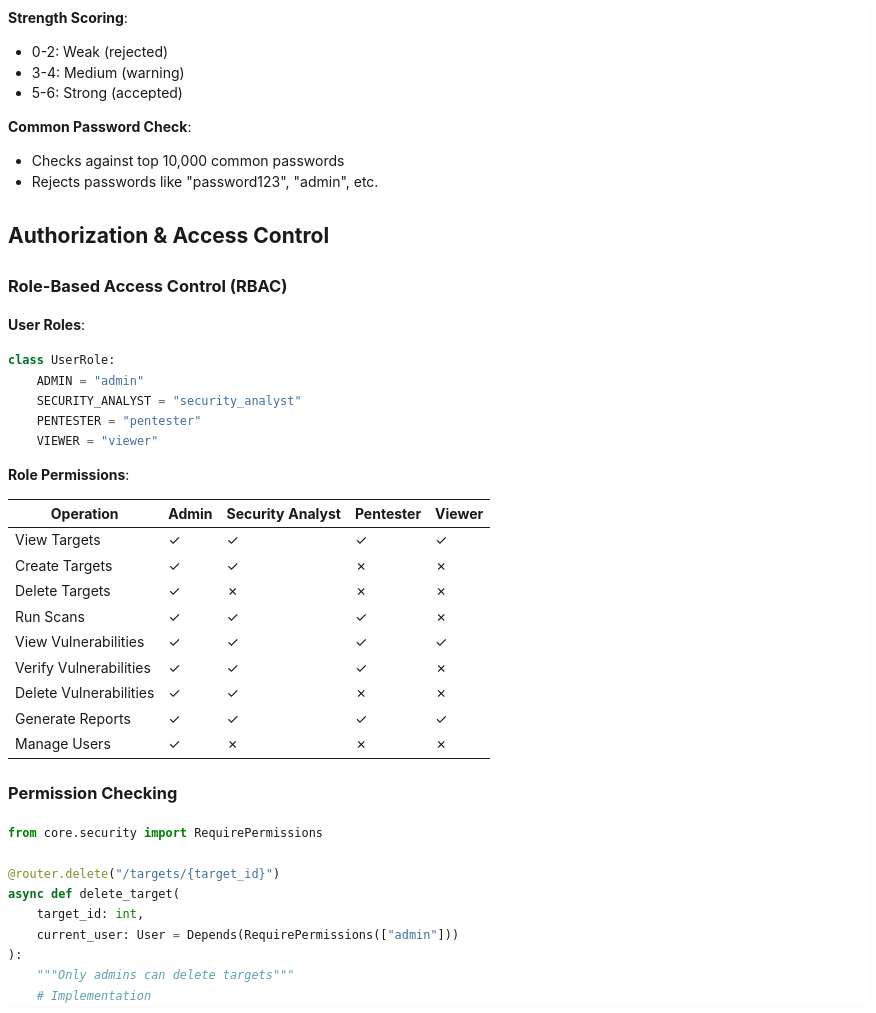 **Strength Scoring**:
- 0-2: Weak (rejected)
- 3-4: Medium (warning)
- 5-6: Strong (accepted)

**Common Password Check**:
- Checks against top 10,000 common passwords
- Rejects passwords like "password123", "admin", etc.

## Authorization & Access Control

### Role-Based Access Control (RBAC)

**User Roles**:
```python
class UserRole:
    ADMIN = "admin"
    SECURITY_ANALYST = "security_analyst"
    PENTESTER = "pentester"
    VIEWER = "viewer"
```

**Role Permissions**:

| Operation | Admin | Security Analyst | Pentester | Viewer |
|-----------|-------|-----------------|-----------|--------|
| View Targets | ✓ | ✓ | ✓ | ✓ |
| Create Targets | ✓ | ✓ | ✗ | ✗ |
| Delete Targets | ✓ | ✗ | ✗ | ✗ |
| Run Scans | ✓ | ✓ | ✓ | ✗ |
| View Vulnerabilities | ✓ | ✓ | ✓ | ✓ |
| Verify Vulnerabilities | ✓ | ✓ | ✓ | ✗ |
| Delete Vulnerabilities | ✓ | ✓ | ✗ | ✗ |
| Generate Reports | ✓ | ✓ | ✓ | ✓ |
| Manage Users | ✓ | ✗ | ✗ | ✗ |

### Permission Checking

```python
from core.security import RequirePermissions

@router.delete("/targets/{target_id}")
async def delete_target(
    target_id: int,
    current_user: User = Depends(RequirePermissions(["admin"]))
):
    """Only admins can delete targets"""
    # Implementation
```
